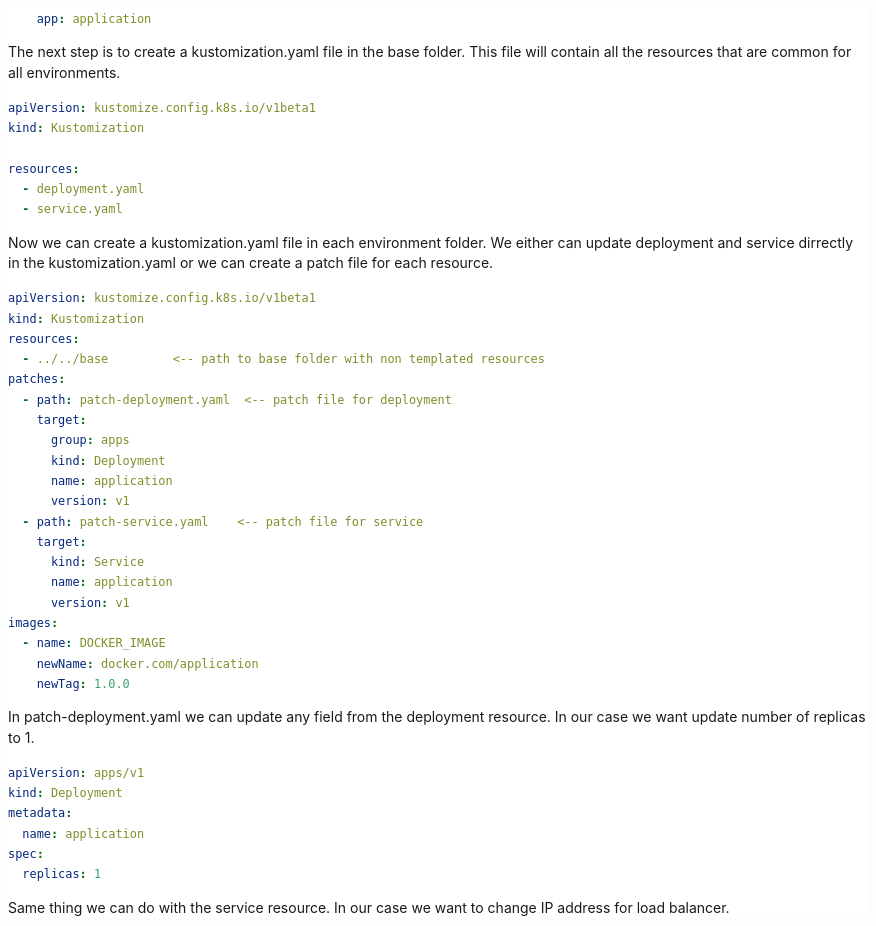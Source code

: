 ```yaml
    app: application
```

The next step is to create a kustomization.yaml file in the base folder.
This file will contain all the resources that are common for all environments.

```yaml
apiVersion: kustomize.config.k8s.io/v1beta1
kind: Kustomization

resources:
  - deployment.yaml
  - service.yaml
```

Now we can create a kustomization.yaml file in each environment folder.
We either can update deployment and service dirrectly in the kustomization.yaml
or we can create a patch file for each resource.

```yaml
apiVersion: kustomize.config.k8s.io/v1beta1
kind: Kustomization
resources:
  - ../../base         <-- path to base folder with non templated resources
patches:
  - path: patch-deployment.yaml  <-- patch file for deployment
    target:
      group: apps
      kind: Deployment
      name: application
      version: v1
  - path: patch-service.yaml    <-- patch file for service
    target:
      kind: Service
      name: application
      version: v1
images:
  - name: DOCKER_IMAGE
    newName: docker.com/application
    newTag: 1.0.0
```

In patch-deployment.yaml we can update any field from the deployment resource.
In our case we want update number of replicas to 1.

```yaml
apiVersion: apps/v1
kind: Deployment
metadata:
  name: application
spec:
  replicas: 1
```

Same thing we can do with the service resource. In our case we want to change
IP address for load balancer.
